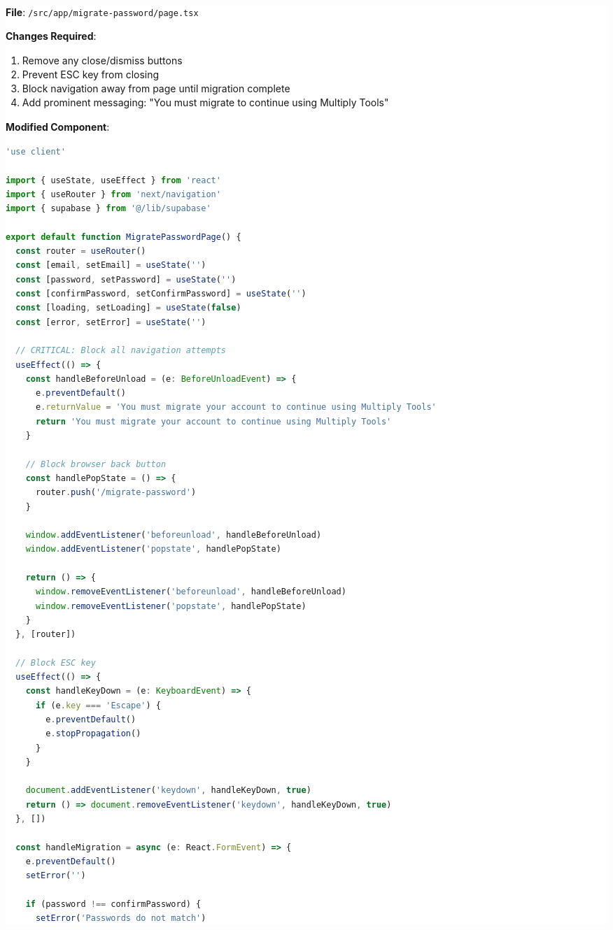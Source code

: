 **File**: `/src/app/migrate-password/page.tsx`

**Changes Required**:
1. Remove any close/dismiss buttons
2. Prevent ESC key from closing
3. Block navigation away from page until migration complete
4. Add prominent messaging: "You must migrate to continue using Multiply Tools"

**Modified Component**:
```typescript
'use client'

import { useState, useEffect } from 'react'
import { useRouter } from 'next/navigation'
import { supabase } from '@/lib/supabase'

export default function MigratePasswordPage() {
  const router = useRouter()
  const [email, setEmail] = useState('')
  const [password, setPassword] = useState('')
  const [confirmPassword, setConfirmPassword] = useState('')
  const [loading, setLoading] = useState(false)
  const [error, setError] = useState('')

  // CRITICAL: Block all navigation attempts
  useEffect(() => {
    const handleBeforeUnload = (e: BeforeUnloadEvent) => {
      e.preventDefault()
      e.returnValue = 'You must migrate your account to continue using Multiply Tools'
      return 'You must migrate your account to continue using Multiply Tools'
    }

    // Block browser back button
    const handlePopState = () => {
      router.push('/migrate-password')
    }

    window.addEventListener('beforeunload', handleBeforeUnload)
    window.addEventListener('popstate', handlePopState)

    return () => {
      window.removeEventListener('beforeunload', handleBeforeUnload)
      window.removeEventListener('popstate', handlePopState)
    }
  }, [router])

  // Block ESC key
  useEffect(() => {
    const handleKeyDown = (e: KeyboardEvent) => {
      if (e.key === 'Escape') {
        e.preventDefault()
        e.stopPropagation()
      }
    }

    document.addEventListener('keydown', handleKeyDown, true)
    return () => document.removeEventListener('keydown', handleKeyDown, true)
  }, [])

  const handleMigration = async (e: React.FormEvent) => {
    e.preventDefault()
    setError('')

    if (password !== confirmPassword) {
      setError('Passwords do not match')
```